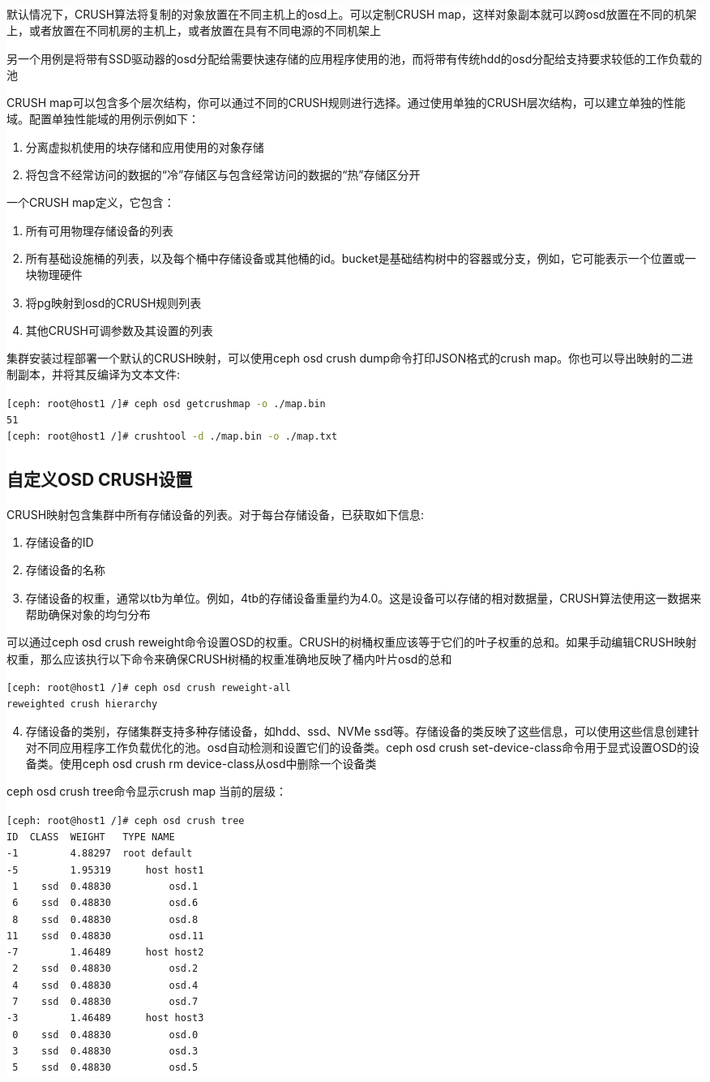默认情况下，CRUSH算法将复制的对象放置在不同主机上的osd上。可以定制CRUSH map，这样对象副本就可以跨osd放置在不同的机架上，或者放置在不同机房的主机上，或者放置在具有不同电源的不同机架上

另一个用例是将带有SSD驱动器的osd分配给需要快速存储的应用程序使用的池，而将带有传统hdd的osd分配给支持要求较低的工作负载的池

CRUSH map可以包含多个层次结构，你可以通过不同的CRUSH规则进行选择。通过使用单独的CRUSH层次结构，可以建立单独的性能域。配置单独性能域的用例示例如下：

1. 分离虚拟机使用的块存储和应用使用的对象存储

2. 将包含不经常访问的数据的“冷”存储区与包含经常访问的数据的“热”存储区分开

一个CRUSH map定义，它包含：

1. 所有可用物理存储设备的列表

2. 所有基础设施桶的列表，以及每个桶中存储设备或其他桶的id。bucket是基础结构树中的容器或分支，例如，它可能表示一个位置或一块物理硬件

3. 将pg映射到osd的CRUSH规则列表

4. 其他CRUSH可调参数及其设置的列表

集群安装过程部署一个默认的CRUSH映射，可以使用ceph osd crush dump命令打印JSON格式的crush map。你也可以导出映射的二进制副本，并将其反编译为文本文件:

```bash
[ceph: root@host1 /]# ceph osd getcrushmap -o ./map.bin
51
[ceph: root@host1 /]# crushtool -d ./map.bin -o ./map.txt 
```

## 自定义OSD CRUSH设置

CRUSH映射包含集群中所有存储设备的列表。对于每台存储设备，已获取如下信息:

1. 存储设备的ID

2. 存储设备的名称

3. 存储设备的权重，通常以tb为单位。例如，4tb的存储设备重量约为4.0。这是设备可以存储的相对数据量，CRUSH算法使用这一数据来帮助确保对象的均匀分布

可以通过ceph osd crush reweight命令设置OSD的权重。CRUSH的树桶权重应该等于它们的叶子权重的总和。如果手动编辑CRUSH映射权重，那么应该执行以下命令来确保CRUSH树桶的权重准确地反映了桶内叶片osd的总和

```bash
[ceph: root@host1 /]# ceph osd crush reweight-all 
reweighted crush hierarchy
```

4. 存储设备的类别，存储集群支持多种存储设备，如hdd、ssd、NVMe ssd等。存储设备的类反映了这些信息，可以使用这些信息创建针对不同应用程序工作负载优化的池。osd自动检测和设置它们的设备类。ceph osd crush set-device-class命令用于显式设置OSD的设备类。使用ceph osd crush rm device-class从osd中删除一个设备类

ceph osd crush tree命令显示crush map 当前的层级：

```bash
[ceph: root@host1 /]# ceph osd crush tree
ID  CLASS  WEIGHT   TYPE NAME     
-1         4.88297  root default  
-5         1.95319      host host1
 1    ssd  0.48830          osd.1 
 6    ssd  0.48830          osd.6 
 8    ssd  0.48830          osd.8 
11    ssd  0.48830          osd.11
-7         1.46489      host host2
 2    ssd  0.48830          osd.2 
 4    ssd  0.48830          osd.4 
 7    ssd  0.48830          osd.7 
-3         1.46489      host host3
 0    ssd  0.48830          osd.0 
 3    ssd  0.48830          osd.3 
 5    ssd  0.48830          osd.5 
```
